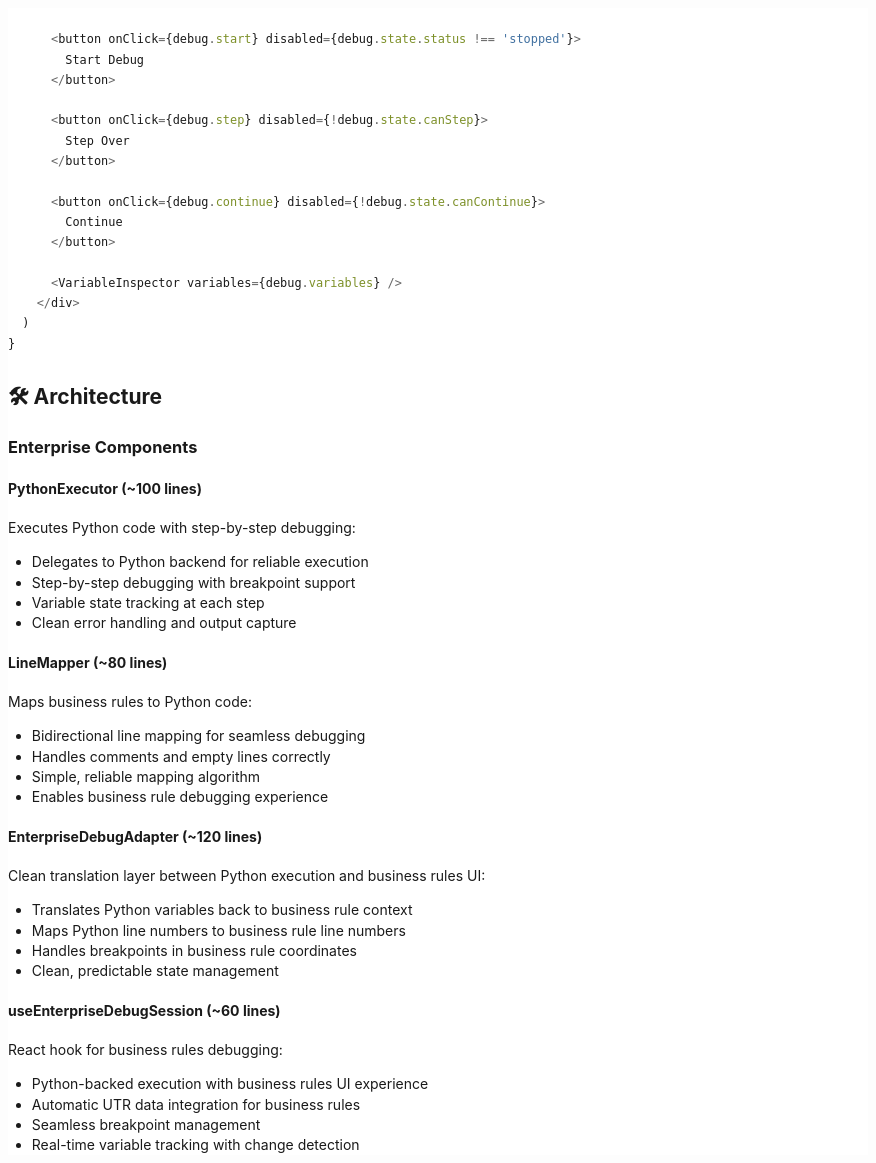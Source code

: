 ```typescript
      
      <button onClick={debug.start} disabled={debug.state.status !== 'stopped'}>
        Start Debug
      </button>
      
      <button onClick={debug.step} disabled={!debug.state.canStep}>
        Step Over
      </button>
      
      <button onClick={debug.continue} disabled={!debug.state.canContinue}>
        Continue
      </button>
      
      <VariableInspector variables={debug.variables} />
    </div>
  )
}
```

## 🛠️ Architecture

### **Enterprise Components**

#### **PythonExecutor** (~100 lines)
Executes Python code with step-by-step debugging:
- Delegates to Python backend for reliable execution
- Step-by-step debugging with breakpoint support
- Variable state tracking at each step
- Clean error handling and output capture

#### **LineMapper** (~80 lines)  
Maps business rules to Python code:
- Bidirectional line mapping for seamless debugging
- Handles comments and empty lines correctly
- Simple, reliable mapping algorithm
- Enables business rule debugging experience

#### **EnterpriseDebugAdapter** (~120 lines)
Clean translation layer between Python execution and business rules UI:
- Translates Python variables back to business rule context
- Maps Python line numbers to business rule line numbers
- Handles breakpoints in business rule coordinates
- Clean, predictable state management

#### **useEnterpriseDebugSession** (~60 lines)
React hook for business rules debugging:
- Python-backed execution with business rules UI experience
- Automatic UTR data integration for business rules
- Seamless breakpoint management
- Real-time variable tracking with change detection
